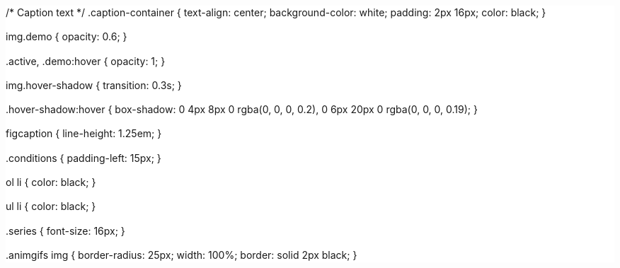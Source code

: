 /* Caption text */
.caption-container {
  text-align: center;
  background-color: white;
  padding: 2px 16px;
  color: black;
}

img.demo {
  opacity: 0.6;
}

.active,
.demo:hover {
  opacity: 1;
}

img.hover-shadow {
  transition: 0.3s;
}

.hover-shadow:hover {
  box-shadow: 0 4px 8px 0 rgba(0, 0, 0, 0.2), 0 6px 20px 0 rgba(0, 0, 0, 0.19);
}

figcaption {
    line-height: 1.25em;
}

.conditions {
    padding-left: 15px;
}

ol li {
  color: black;
}

ul li {
  color: black;
}

.series {
  font-size: 16px;
}

.animgifs img {
  border-radius: 25px;
  width: 100%;
  border: solid 2px black;
}

</style>

<script>
// Open the Modal
function openModal() {
  document.getElementById("myModal").style.display = "block";
}
